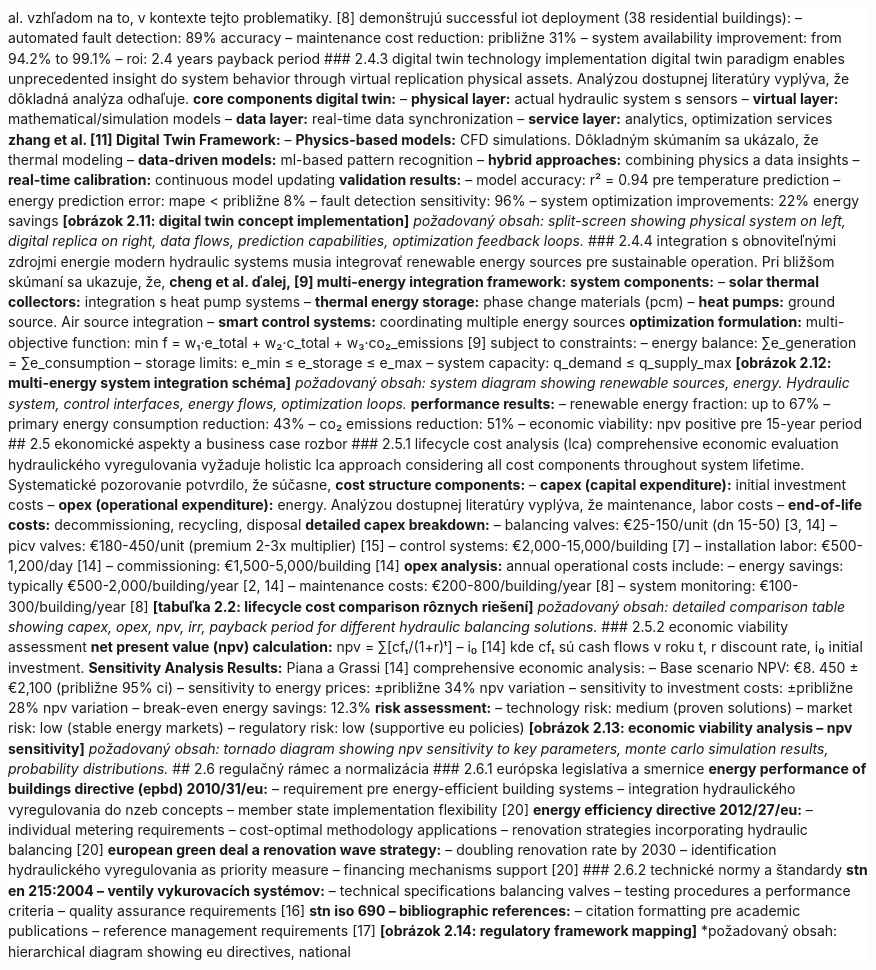 al. vzhľadom na to, v kontexte tejto problematiky. [8] demonštrujú successful iot deployment (38 residential buildings): – automated fault detection: 89% accuracy – maintenance cost reduction: približne 31% – system availability improvement: from 94.2% to 99.1% – roi: 2.4 years payback period ### 2.4.3 digital twin technology implementation digital twin paradigm enables unprecedented insight do system behavior through virtual replication physical assets. Analýzou dostupnej literatúry vyplýva, že dôkladná analýza odhaľuje. **core components digital twin:** – **physical layer:** actual hydraulic system s sensors – **virtual layer:** mathematical/simulation models – **data layer:** real-time data synchronization – **service layer:** analytics, optimization services **zhang et al. [11] Digital Twin Framework:** – **Physics-based models:** CFD simulations. Dôkladným skúmaním sa ukázalo, že thermal modeling – **data-driven models:** ml-based pattern recognition – **hybrid approaches:** combining physics a data insights – **real-time calibration:** continuous model updating **validation results:** – model accuracy: r² = 0.94 pre temperature prediction – energy prediction error: mape < približne 8% – fault detection sensitivity: 96% – system optimization improvements: 22% energy savings **[obrázok 2.11: digital twin concept implementation]** *požadovaný obsah: split-screen showing physical system on left, digital replica on right, data flows, prediction capabilities, optimization feedback loops.* ### 2.4.4 integration s obnoviteľnými zdrojmi energie modern hydraulic systems musia integrovať renewable energy sources pre sustainable operation. Pri bližšom skúmaní sa ukazuje, že, **cheng et al. ďalej, [9] multi-energy integration framework:** **system components:** – **solar thermal collectors:** integration s heat pump systems – **thermal energy storage:** phase change materials (pcm) – **heat pumps:** ground source. Air source integration – **smart control systems:** coordinating multiple energy sources **optimization formulation:** multi-objective function: min f = w₁·e_total + w₂·c_total + w₃·co₂_emissions [9] subject to constraints: – energy balance: ∑e_generation = ∑e_consumption – storage limits: e_min ≤ e_storage ≤ e_max – system capacity: q_demand ≤ q_supply_max **[obrázok 2.12: multi-energy system integration schéma]** *požadovaný obsah: system diagram showing renewable sources, energy. Hydraulic system, control interfaces, energy flows, optimization loops.* **performance results:** – renewable energy fraction: up to 67% – primary energy consumption reduction: 43% – co₂ emissions reduction: 51% – economic viability: npv positive pre 15-year period ## 2.5 ekonomické aspekty a business case rozbor ### 2.5.1 lifecycle cost analysis (lca) comprehensive economic evaluation hydraulického vyregulovania vyžaduje holistic lca approach considering all cost components throughout system lifetime. Systematické pozorovanie potvrdilo, že súčasne, **cost structure components:** – **capex (capital expenditure):** initial investment costs – **opex (operational expenditure):** energy. Analýzou dostupnej literatúry vyplýva, že maintenance, labor costs – **end-of-life costs:** decommissioning, recycling, disposal **detailed capex breakdown:** – balancing valves: €25-150/unit (dn 15-50) [3, 14] – picv valves: €180-450/unit (premium 2-3x multiplier) [15] – control systems: €2,000-15,000/building [7] – installation labor: €500-1,200/day [14] – commissioning: €1,500-5,000/building [14] **opex analysis:** annual operational costs include: – energy savings: typically €500-2,000/building/year [2, 14] – maintenance costs: €200-800/building/year [8] – system monitoring: €100-300/building/year [8] **[tabuľka 2.2: lifecycle cost comparison rôznych riešení]** *požadovaný obsah: detailed comparison table showing capex, opex, npv, irr, payback period for different hydraulic balancing solutions.* ### 2.5.2 economic viability assessment **net present value (npv) calculation:** npv = ∑[cfₜ/(1+r)ᵗ] – i₀ [14] kde cfₜ sú cash flows v roku t, r discount rate, i₀ initial investment. **Sensitivity Analysis Results:** Piana a Grassi [14] comprehensive economic analysis: – Base scenario NPV: €8. 450 ± €2,100 (približne 95% ci) – sensitivity to energy prices: ±približne 34% npv variation – sensitivity to investment costs: ±približne 28% npv variation – break-even energy savings: 12.3% **risk assessment:** – technology risk: medium (proven solutions) – market risk: low (stable energy markets) – regulatory risk: low (supportive eu policies) **[obrázok 2.13: economic viability analysis – npv sensitivity]** *požadovaný obsah: tornado diagram showing npv sensitivity to key parameters, monte carlo simulation results, probability distributions.* ## 2.6 regulačný rámec a normalizácia ### 2.6.1 európska legislatíva a smernice **energy performance of buildings directive (epbd) 2010/31/eu:** – requirement pre energy-efficient building systems – integration hydraulického vyregulovania do nzeb concepts – member state implementation flexibility [20] **energy efficiency directive 2012/27/eu:** – individual metering requirements – cost-optimal methodology applications – renovation strategies incorporating hydraulic balancing [20] **european green deal a renovation wave strategy:** – doubling renovation rate by 2030 – identification hydraulického vyregulovania as priority measure – financing mechanisms support [20] ### 2.6.2 technické normy a štandardy **stn en 215:2004 – ventily vykurovacích systémov:** – technical specifications balancing valves – testing procedures a performance criteria – quality assurance requirements [16] **stn iso 690 – bibliographic references:** – citation formatting pre academic publications – reference management requirements [17] **[obrázok 2.14: regulatory framework mapping]** *požadovaný obsah: hierarchical diagram showing eu directives, national